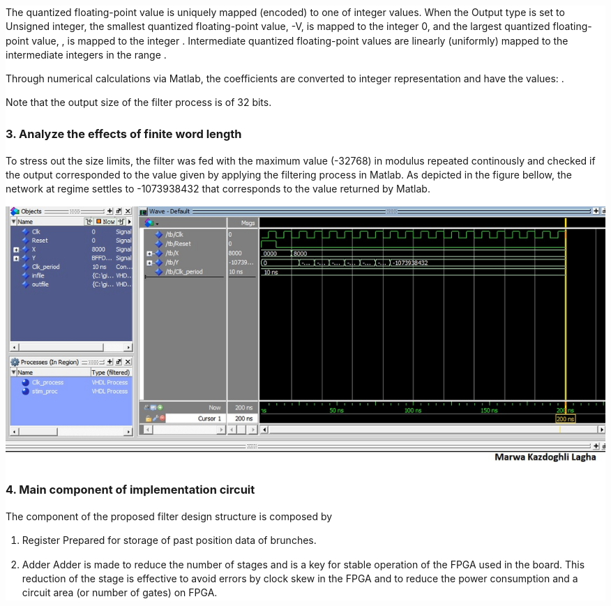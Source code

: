 The quantized floating-point value is uniquely mapped (encoded) to one of ![](https://latex.codecogs.com/gif.latex?%5Cinline%202%5EB) integer values.
When the Output type is set to Unsigned integer, the smallest quantized floating-point value, -V, is mapped to the integer 0, and the largest quantized floating-point value, ![](https://latex.codecogs.com/gif.latex?%5Cinline%20%281-2%5E%7B%281-B%29%7D%29V), is mapped to the integer ![](https://latex.codecogs.com/gif.latex?%5Cinline%202%5EB-1).
Intermediate quantized floating-point values are linearly (uniformly) mapped to the intermediate integers in the range ![](https://latex.codecogs.com/gif.latex?%5Cinline%20%5B0%2C%202%5E%7B%28B-1%29%7D%5D). 

Through numerical calculations via Matlab, the coefficients are converted to integer representation and have the values: 
![](https://latex.codecogs.com/gif.latex?%5Cinline%20%7Bb_0%20%3D%20442%3B%20b_1%20%3D%202572%3B%20b_2%20%3D%207894%3B%20b_3%20%3D%2010958%3B%20b_4%20%3D%207894%3B%20b_5%20%3D%202572%3B%20b_6%20%3D442%7D).

Note that the output size of the filter process is of 32 bits.

### 3.  Analyze the effects of finite word length

To stress out the size limits, the filter was fed with the maximum value (-32768) in modulus repeated continously and checked if the output 
corresponded to the value given by applying the filtering process in Matlab.
As depicted in the figure bellow, the network at regime settles to -1073938432 that corresponds to the value returned by Matlab.

 ![](Figures/testword.jpg)

### 4.  Main component of implementation circuit

The component of the proposed filter design structure is composed by

1. Register
Prepared for storage of past position data of brunches. 

2. Adder
Adder is made to reduce the number of stages and is a key for stable operation of the FPGA used in the board. 
This reduction of the stage is effective to avoid errors by clock skew in the FPGA and to reduce the power consumption and a circuit area (or number of gates) on FPGA.
